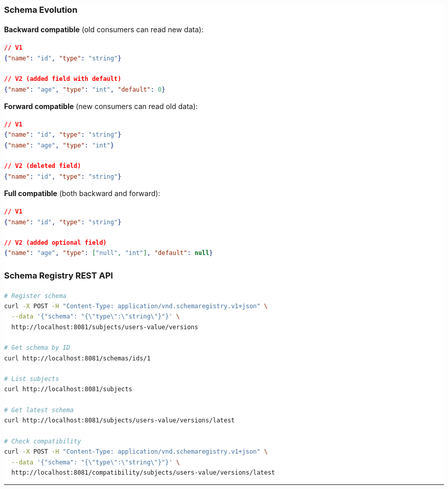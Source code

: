 ### Schema Evolution

**Backward compatible** (old consumers can read new data):
```json
// V1
{"name": "id", "type": "string"}

// V2 (added field with default)
{"name": "age", "type": "int", "default": 0}
```

**Forward compatible** (new consumers can read old data):
```json
// V1
{"name": "id", "type": "string"}
{"name": "age", "type": "int"}

// V2 (deleted field)
{"name": "id", "type": "string"}
```

**Full compatible** (both backward and forward):
```json
// V1
{"name": "id", "type": "string"}

// V2 (added optional field)
{"name": "age", "type": ["null", "int"], "default": null}
```

### Schema Registry REST API

```bash
# Register schema
curl -X POST -H "Content-Type: application/vnd.schemaregistry.v1+json" \
  --data '{"schema": "{\"type\":\"string\"}"}' \
  http://localhost:8081/subjects/users-value/versions

# Get schema by ID
curl http://localhost:8081/schemas/ids/1

# List subjects
curl http://localhost:8081/subjects

# Get latest schema
curl http://localhost:8081/subjects/users-value/versions/latest

# Check compatibility
curl -X POST -H "Content-Type: application/vnd.schemaregistry.v1+json" \
  --data '{"schema": "{\"type\":\"string\"}"}' \
  http://localhost:8081/compatibility/subjects/users-value/versions/latest
```

---
